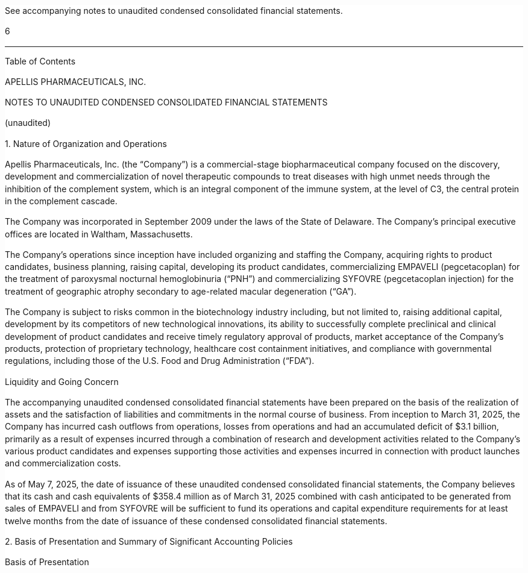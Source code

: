 See accompanying notes to unaudited condensed consolidated financial statements.

6

* * *

Table of Contents

APELLIS PHARMACEUTICALS, INC.

NOTES TO UNAUDITED CONDENSED CONSOLIDATED FINANCIAL STATEMENTS

(unaudited)

1\. Nature of Organization and Operations

Apellis Pharmaceuticals, Inc. (the “Company”) is a commercial-stage biopharmaceutical company focused on the discovery, development and commercialization of novel therapeutic compounds to treat diseases with high unmet needs through the inhibition of the complement system, which is an integral component of the immune system, at the level of C3, the central protein in the complement cascade.

The Company was incorporated in September 2009 under the laws of the State of Delaware. The Company’s principal executive offices are located in Waltham, Massachusetts.

The Company’s operations since inception have included organizing and staffing the Company, acquiring rights to product candidates, business planning, raising capital, developing its product candidates, commercializing EMPAVELI (pegcetacoplan) for the treatment of paroxysmal nocturnal hemoglobinuria (“PNH”) and commercializing SYFOVRE (pegcetacoplan injection) for the treatment of geographic atrophy secondary to age-related macular degeneration (“GA”).

The Company is subject to risks common in the biotechnology industry including, but not limited to, raising additional capital, development by its competitors of new technological innovations, its ability to successfully complete preclinical and clinical development of product candidates and receive timely regulatory approval of products, market acceptance of the Company’s products, protection of proprietary technology, healthcare cost containment initiatives, and compliance with governmental regulations, including those of the U.S. Food and Drug Administration (“FDA”).

Liquidity and Going Concern

The accompanying unaudited condensed consolidated financial statements have been prepared on the basis of the realization of assets and the satisfaction of liabilities and commitments in the normal course of business. From inception to March 31, 2025, the Company has incurred cash outflows from operations, losses from operations and had an accumulated deficit of $3.1 billion, primarily as a result of expenses incurred through a combination of research and development activities related to the Company’s various product candidates and expenses supporting those activities and expenses incurred in connection with product launches and commercialization costs.

As of May 7, 2025, the date of issuance of these unaudited condensed consolidated financial statements, the Company believes that its cash and cash equivalents of $358.4 million as of March 31, 2025 combined with cash anticipated to be generated from sales of EMPAVELI and from SYFOVRE will be sufficient to fund its operations and capital expenditure requirements for at least twelve months from the date of issuance of these condensed consolidated financial statements.

2\. Basis of Presentation and Summary of Significant Accounting Policies

Basis of Presentation
